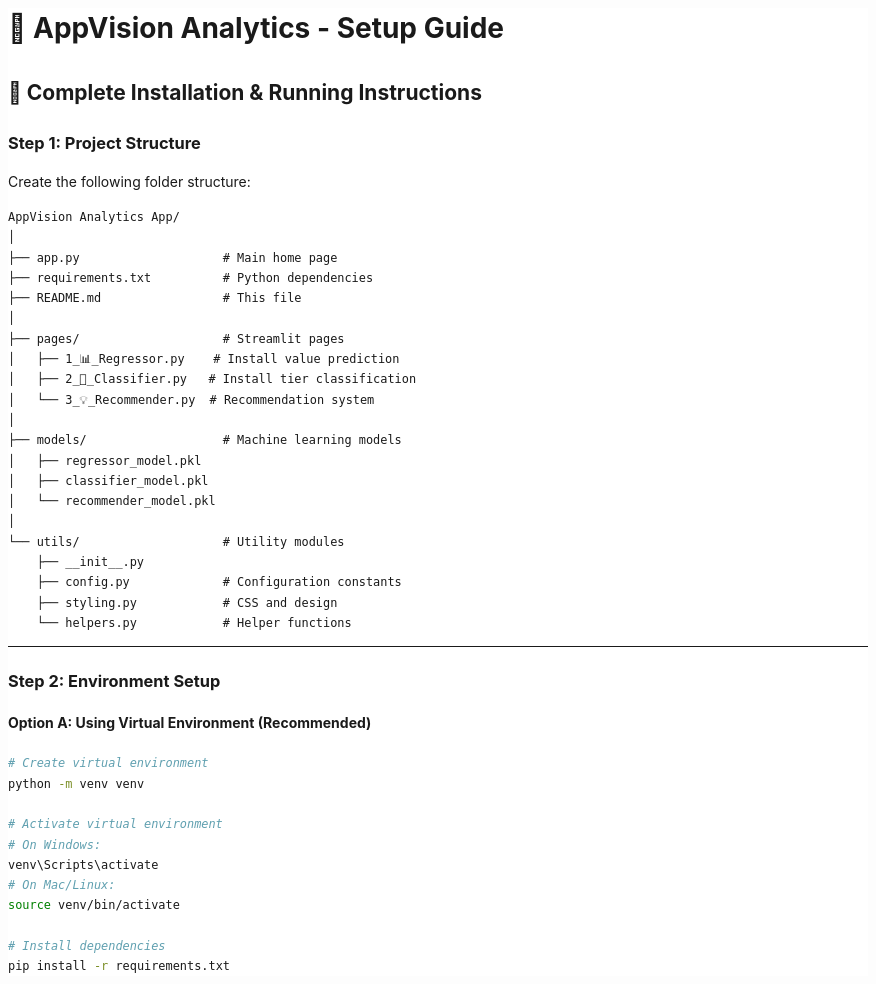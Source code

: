 # 📱 AppVision Analytics - Setup Guide

## 🚀 Complete Installation & Running Instructions

### **Step 1: Project Structure**

Create the following folder structure:

```
AppVision Analytics App/
│
├── app.py                    # Main home page
├── requirements.txt          # Python dependencies
├── README.md                 # This file
│
├── pages/                    # Streamlit pages
│   ├── 1_📊_Regressor.py    # Install value prediction
│   ├── 2_🎯_Classifier.py   # Install tier classification
│   └── 3_💡_Recommender.py  # Recommendation system
│
├── models/                   # Machine learning models
│   ├── regressor_model.pkl
│   ├── classifier_model.pkl
│   └── recommender_model.pkl
│
└── utils/                    # Utility modules
    ├── __init__.py
    ├── config.py             # Configuration constants
    ├── styling.py            # CSS and design
    └── helpers.py            # Helper functions
```

---

### **Step 2: Environment Setup**

#### **Option A: Using Virtual Environment (Recommended)**

```bash
# Create virtual environment
python -m venv venv

# Activate virtual environment
# On Windows:
venv\Scripts\activate
# On Mac/Linux:
source venv/bin/activate

# Install dependencies
pip install -r requirements.txt
```
